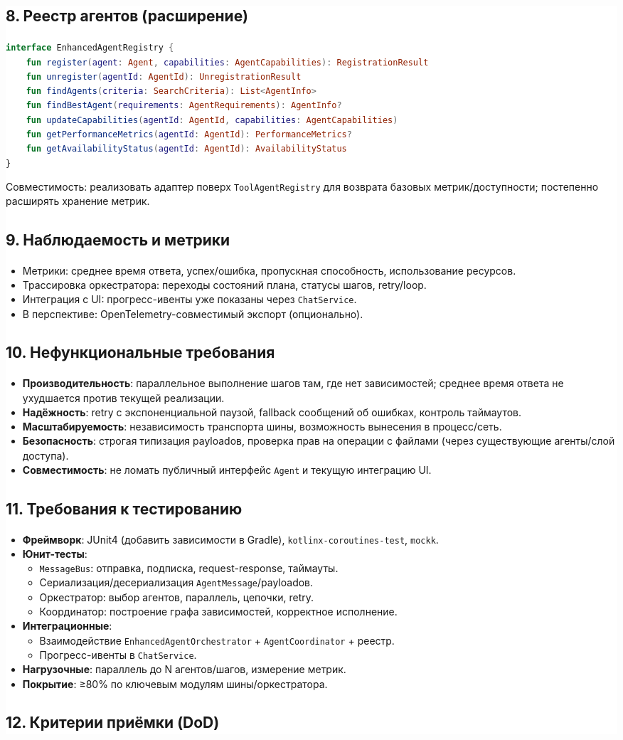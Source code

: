 ## 8. Реестр агентов (расширение)

```kotlin
interface EnhancedAgentRegistry {
    fun register(agent: Agent, capabilities: AgentCapabilities): RegistrationResult
    fun unregister(agentId: AgentId): UnregistrationResult
    fun findAgents(criteria: SearchCriteria): List<AgentInfo>
    fun findBestAgent(requirements: AgentRequirements): AgentInfo?
    fun updateCapabilities(agentId: AgentId, capabilities: AgentCapabilities)
    fun getPerformanceMetrics(agentId: AgentId): PerformanceMetrics?
    fun getAvailabilityStatus(agentId: AgentId): AvailabilityStatus
}
```

Совместимость: реализовать адаптер поверх `ToolAgentRegistry` для возврата базовых метрик/доступности; постепенно расширять хранение метрик.

## 9. Наблюдаемость и метрики

- Метрики: среднее время ответа, успех/ошибка, пропускная способность, использование ресурсов.
- Трассировка оркестратора: переходы состояний плана, статусы шагов, retry/loop.
- Интеграция с UI: прогресс-ивенты уже показаны через `ChatService`.
- В перспективе: OpenTelemetry-совместимый экспорт (опционально).

## 10. Нефункциональные требования

- **Производительность**: параллельное выполнение шагов там, где нет зависимостей; среднее время ответа не ухудшается против текущей реализации.
- **Надёжность**: retry с экспоненциальной паузой, fallback сообщений об ошибках, контроль таймаутов.
- **Масштабируемость**: независимость транспорта шины, возможность вынесения в процесс/сеть.
- **Безопасность**: строгая типизация payloadов, проверка прав на операции с файлами (через существующие агенты/слой доступа).
- **Совместимость**: не ломать публичный интерфейс `Agent` и текущую интеграцию UI.

## 11. Требования к тестированию

- **Фреймворк**: JUnit4 (добавить зависимости в Gradle), `kotlinx-coroutines-test`, `mockk`.
- **Юнит-тесты**:
  - `MessageBus`: отправка, подписка, request-response, таймауты.
  - Сериализация/десериализация `AgentMessage`/payloadов.
  - Оркестратор: выбор агентов, параллель, цепочки, retry.
  - Координатор: построение графа зависимостей, корректное исполнение.
- **Интеграционные**:
  - Взаимодействие `EnhancedAgentOrchestrator` + `AgentCoordinator` + реестр.
  - Прогресс-ивенты в `ChatService`.
- **Нагрузочные**: параллель до N агентов/шагов, измерение метрик.
- **Покрытие**: ≥80% по ключевым модулям шины/оркестратора.

## 12. Критерии приёмки (DoD)
